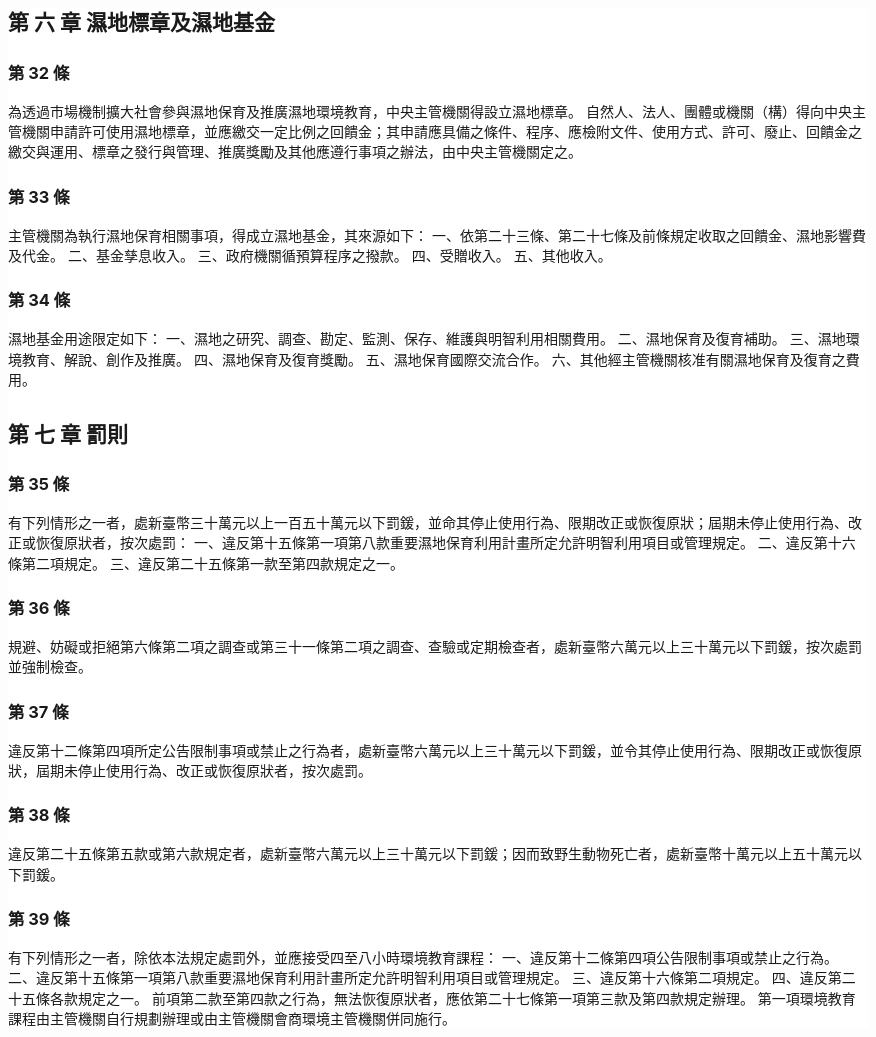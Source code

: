 ##    第 六 章 濕地標章及濕地基金

### 第 32 條

為透過市場機制擴大社會參與濕地保育及推廣濕地環境教育，中央主管機關得設立濕地標章。
自然人、法人、團體或機關（構）得向中央主管機關申請許可使用濕地標章，並應繳交一定比例之回饋金；其申請應具備之條件、程序、應檢附文件、使用方式、許可、廢止、回饋金之繳交與運用、標章之發行與管理、推廣獎勵及其他應遵行事項之辦法，由中央主管機關定之。

### 第 33 條

主管機關為執行濕地保育相關事項，得成立濕地基金，其來源如下：
一、依第二十三條、第二十七條及前條規定收取之回饋金、濕地影響費及代金。
二、基金孳息收入。
三、政府機關循預算程序之撥款。
四、受贈收入。
五、其他收入。

### 第 34 條

濕地基金用途限定如下：
一、濕地之研究、調查、勘定、監測、保存、維護與明智利用相關費用。
二、濕地保育及復育補助。
三、濕地環境教育、解說、創作及推廣。
四、濕地保育及復育獎勵。
五、濕地保育國際交流合作。
六、其他經主管機關核准有關濕地保育及復育之費用。

##    第 七 章 罰則

### 第 35 條

有下列情形之一者，處新臺幣三十萬元以上一百五十萬元以下罰鍰，並命其停止使用行為、限期改正或恢復原狀；屆期未停止使用行為、改正或恢復原狀者，按次處罰：
一、違反第十五條第一項第八款重要濕地保育利用計畫所定允許明智利用項目或管理規定。
二、違反第十六條第二項規定。
三、違反第二十五條第一款至第四款規定之一。

### 第 36 條

規避、妨礙或拒絕第六條第二項之調查或第三十一條第二項之調查、查驗或定期檢查者，處新臺幣六萬元以上三十萬元以下罰鍰，按次處罰並強制檢查。

### 第 37 條

違反第十二條第四項所定公告限制事項或禁止之行為者，處新臺幣六萬元以上三十萬元以下罰鍰，並令其停止使用行為、限期改正或恢復原狀，屆期未停止使用行為、改正或恢復原狀者，按次處罰。

### 第 38 條

違反第二十五條第五款或第六款規定者，處新臺幣六萬元以上三十萬元以下罰鍰；因而致野生動物死亡者，處新臺幣十萬元以上五十萬元以下罰鍰。

### 第 39 條

有下列情形之一者，除依本法規定處罰外，並應接受四至八小時環境教育課程：
一、違反第十二條第四項公告限制事項或禁止之行為。
二、違反第十五條第一項第八款重要濕地保育利用計畫所定允許明智利用項目或管理規定。
三、違反第十六條第二項規定。
四、違反第二十五條各款規定之一。
前項第二款至第四款之行為，無法恢復原狀者，應依第二十七條第一項第三款及第四款規定辦理。
第一項環境教育課程由主管機關自行規劃辦理或由主管機關會商環境主管機關併同施行。
